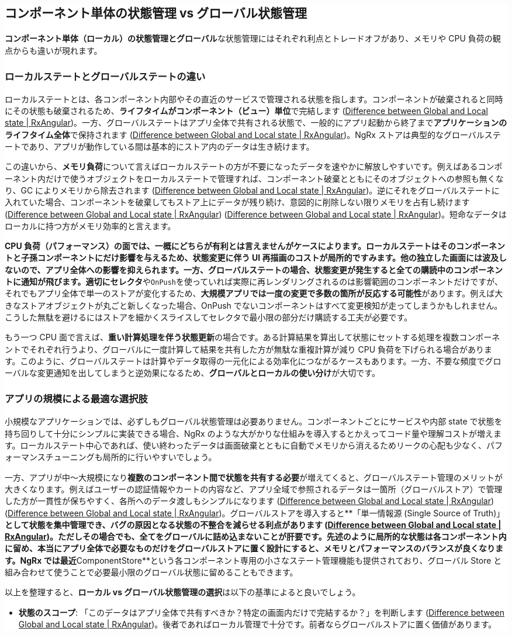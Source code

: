 ## コンポーネント単体の状態管理 vs グローバル状態管理

**コンポーネント単体（ローカル）**の状態管理と**グローバル**な状態管理にはそれぞれ利点とトレードオフがあり、メモリや CPU 負荷の観点からも違いが現れます。

### ローカルステートとグローバルステートの違い

ローカルステートとは、各コンポーネント内部やその直近のサービスで管理される状態を指します。コンポーネントが破棄されると同時にその状態も破棄されるため、**ライフタイムがコンポーネント（ビュー）単位**で完結します ([Difference between Global and Local state | RxAngular](https://rx-angular.io/docs/state/recipes/determine-state-type#:~:text=Local%20state))。一方、グローバルステートはアプリ全体で共有される状態で、一般的にアプリ起動から終了まで**アプリケーションのライフタイム全体**で保持されます ([Difference between Global and Local state | RxAngular](https://rx-angular.io/docs/state/recipes/determine-state-type#:~:text=Global%20state))。NgRx ストアは典型的なグローバルステートであり、アプリが動作している間は基本的にストア内のデータは生き続けます。

この違いから、**メモリ負荷**について言えばローカルステートの方が不要になったデータを速やかに解放しやすいです。例えばあるコンポーネント内だけで使うオブジェクトをローカルステートで管理すれば、コンポーネント破棄とともにそのオブジェクトへの参照も無くなり、GC によりメモリから除去されます ([Difference between Global and Local state | RxAngular](https://rx-angular.io/docs/state/recipes/determine-state-type#:~:text=Local%20state))。逆にそれをグローバルステートに入れていた場合、コンポーネントを破棄してもストア上にデータが残り続け、意図的に削除しない限りメモリを占有し続けます ([Difference between Global and Local state | RxAngular](https://rx-angular.io/docs/state/recipes/determine-state-type#:~:text=,API%27s%2C%20Web%20Sockets%2C%20Browser%20URL)) ([Difference between Global and Local state | RxAngular](https://rx-angular.io/docs/state/recipes/determine-state-type#:~:text=,Parsing%20global%20state%20to%20local))。短命なデータはローカルに持つ方がメモリ効率的と言えます。

**CPU 負荷（パフォーマンス）**の面では、一概にどちらが有利とは言えませんがケースによります。ローカルステートはそのコンポーネントと子孫コンポーネントにだけ影響を与えるため、状態変更に伴う UI 再描画のコストが局所的ですみます。他の独立した画面には波及しないので、アプリ全体への影響を抑えられます。一方、グローバルステートの場合、状態変更が発生すると全ての購読中のコンポーネントに通知が飛びます。適切に**セレクタ**や`OnPush`を使っていれば実際に再レンダリングされるのは影響範囲のコンポーネントだけですが、それでもアプリ全体で単一のストアが変化するため、**大規模アプリでは一度の変更で多数の箇所が反応する可能性**があります。例えば大きなストアオブジェクトが丸ごと新しくなった場合、OnPush でないコンポーネントはすべて変更検知が走ってしまうかもしれません。こうした無駄を避けるにはストアを細かくスライスしてセレクタで最小限の部分だけ購読する工夫が必要です。

もう一つ CPU 面で言えば、**重い計算処理を伴う状態更新**の場合です。ある計算結果を算出して状態にセットする処理を複数コンポーネントでそれぞれ行うより、グローバルに一度計算して結果を共有した方が無駄な重複計算が減り CPU 負荷を下げられる場合があります。このように、グローバルステートは計算やデータ取得の一元化による効率化につながるケースもあります。一方、不要な頻度でグローバルな変更通知を出してしまうと逆効果になるため、**グローバルとローカルの使い分け**が大切です。

### アプリの規模による最適な選択肢

小規模なアプリケーションでは、必ずしもグローバル状態管理は必要ありません。コンポーネントごとにサービスや内部 state で状態を持ち回りして十分にシンプルに実装できる場合、NgRx のような大がかりな仕組みを導入するとかえってコード量や理解コストが増えます。ローカルステート中心であれば、使い終わったデータは画面破棄とともに自動でメモリから消えるためリークの心配も少なく、パフォーマンスチューニングも局所的に行いやすいでしょう。

一方、アプリが中〜大規模になり**複数のコンポーネント間で状態を共有する必要**が増えてくると、グローバルステート管理のメリットが大きくなります。例えばユーザーの認証情報やカートの内容など、アプリ全域で参照されるデータは一箇所（グローバルストア）で管理した方が一貫性が保ちやすく、各所へのデータ渡しもシンプルになります ([Difference between Global and Local state | RxAngular](https://rx-angular.io/docs/state/recipes/determine-state-type#:~:text=,API%27s%2C%20Web%20Sockets%2C%20Browser%20URL)) ([Difference between Global and Local state | RxAngular](https://rx-angular.io/docs/state/recipes/determine-state-type#:~:text=,Parsing%20global%20state%20to%20local))。グローバルストアを導入すると**「単一情報源 (Single Source of Truth)」**として状態を集中管理でき、バグの原因となる状態の不整合を減らせる利点があります ([Difference between Global and Local state | RxAngular](https://rx-angular.io/docs/state/recipes/determine-state-type#:~:text=,API%27s%2C%20Web%20Sockets%2C%20Browser%20URL))。ただしその場合でも、**全てをグローバルに詰め込まない**ことが肝要です。先述のように局所的な状態は各コンポーネント内に留め、**本当にアプリ全体で必要なものだけ**をグローバルストアに置く設計にすると、メモリとパフォーマンスのバランスが良くなります。NgRx では最近**ComponentStore**という各コンポーネント専用の小さなステート管理機能も提供されており、グローバル Store と組み合わせて使うことで必要最小限のグローバル状態に留めることもできます。

以上を整理すると、**ローカル vs グローバル状態管理の選択**は以下の基準によると良いでしょう。

- **状態のスコープ**: 「このデータはアプリ全体で共有すべきか？特定の画面内だけで完結するか？」を判断します ([Difference between Global and Local state | RxAngular](https://rx-angular.io/docs/state/recipes/determine-state-type#:~:text=,other%20views%20for%20example))。後者であればローカル管理で十分です。前者ならグローバルストアに置く価値があります。
